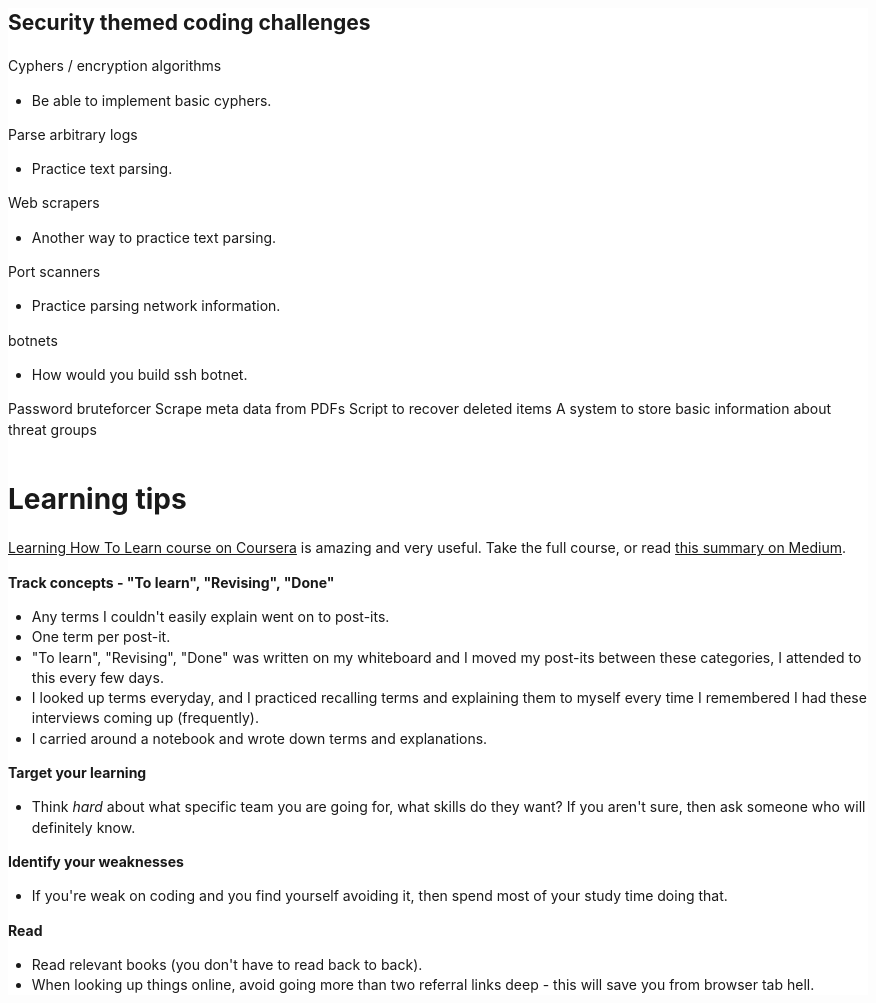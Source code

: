 
## Security themed coding challenges

Cyphers / encryption algorithms 
*  Be able to implement basic cyphers.

Parse arbitrary logs 
*  Practice text parsing.

Web scrapers 
*  Another way to practice text parsing.

Port scanners 
*  Practice parsing network information.

botnets
*  How would you build ssh botnet.

Password bruteforcer
Scrape meta data from PDFs 
Script to recover deleted items
A system to store basic information about threat groups



# Learning tips 

[Learning How To Learn course on Coursera](https://www.coursera.org/learn/learning-how-to-learn) is amazing and very useful. Take the full course, or read [this summary on Medium](https://medium.com/learn-love-code/learnings-from-learning-how-to-learn-19d149920dc4).


**Track concepts - "To learn", "Revising", "Done"**
- Any terms I couldn't easily explain went on to post-its. 
- One term per post-it. 
- "To learn", "Revising", "Done" was written on my whiteboard and I moved my post-its between these categories, I attended to this every few days.
- I looked up terms everyday, and I practiced recalling terms and explaining them to myself every time I remembered I had these interviews coming up (frequently).
- I carried around a notebook and wrote down terms and explanations. 


**Target your learning**
- Think *hard* about what specific team you are going for, what skills do they want? If you aren't sure, then ask someone who will definitely know.


**Identify your weaknesses**
- If you're weak on coding and you find yourself avoiding it, then spend most of your study time doing that.


**Read**
- Read relevant books (you don't have to read back to back).
- When looking up things online, avoid going more than two referral links deep - this will save you from browser tab hell.
